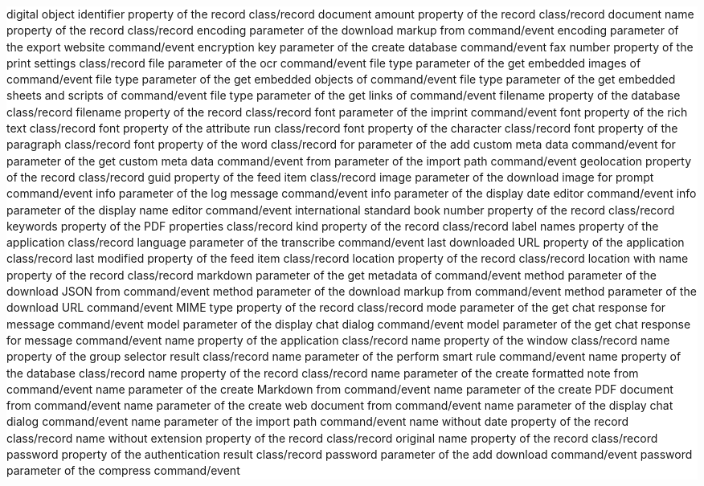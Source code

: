 digital object identifier property of the record class/record
document amount property of the record class/record
document name property of the record class/record
encoding parameter of the download markup from command/event
encoding parameter of the export website command/event
encryption key parameter of the create database command/event
fax number property of the print settings class/record
file parameter of the ocr command/event
file type parameter of the get embedded images of command/event
file type parameter of the get embedded objects of command/event
file type parameter of the get embedded sheets and scripts of command/event
file type parameter of the get links of command/event
filename property of the database class/record
filename property of the record class/record
font parameter of the imprint command/event
font property of the rich text class/record
font property of the attribute run class/record
font property of the character class/record
font property of the paragraph class/record
font property of the word class/record
for parameter of the add custom meta data command/event
for parameter of the get custom meta data command/event
from parameter of the import path command/event
geolocation property of the record class/record
guid property of the feed item class/record
image parameter of the download image for prompt command/event
info parameter of the log message command/event
info parameter of the display date editor command/event
info parameter of the display name editor command/event
international standard book number property of the record class/record
keywords property of the PDF properties class/record
kind property of the record class/record
label names property of the application class/record
language parameter of the transcribe command/event
last downloaded URL property of the application class/record
last modified property of the feed item class/record
location property of the record class/record
location with name property of the record class/record
markdown parameter of the get metadata of command/event
method parameter of the download JSON from command/event
method parameter of the download markup from command/event
method parameter of the download URL command/event
MIME type property of the record class/record
mode parameter of the get chat response for message command/event
model parameter of the display chat dialog command/event
model parameter of the get chat response for message command/event
name property of the application class/record
name property of the window class/record
name property of the group selector result class/record
name parameter of the perform smart rule command/event
name property of the database class/record
name property of the record class/record
name parameter of the create formatted note from command/event
name parameter of the create Markdown from command/event
name parameter of the create PDF document from command/event
name parameter of the create web document from command/event
name parameter of the display chat dialog command/event
name parameter of the import path command/event
name without date property of the record class/record
name without extension property of the record class/record
original name property of the record class/record
password property of the authentication result class/record
password parameter of the add download command/event
password parameter of the compress command/event